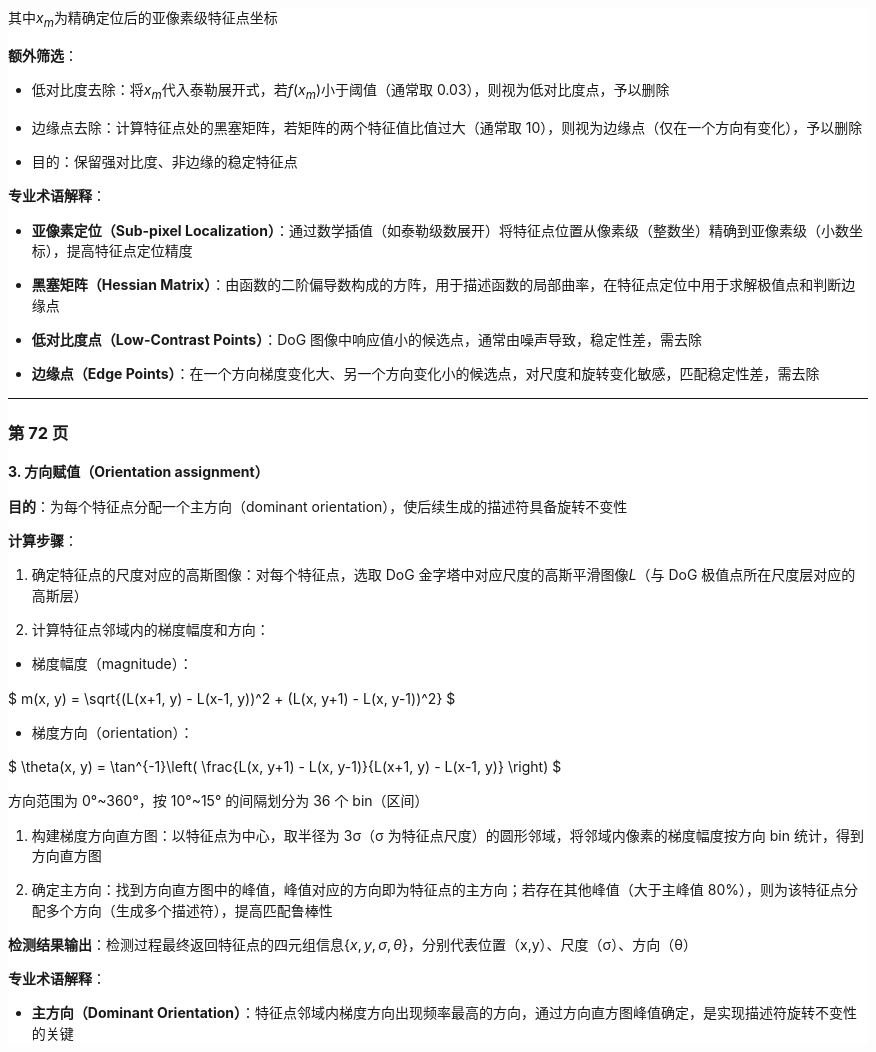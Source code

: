 其中$x_m$为精确定位后的亚像素级特征点坐标

**额外筛选**：

*   低对比度去除：将$x_m$代入泰勒展开式，若$f(x_m)$小于阈值（通常取 0.03），则视为低对比度点，予以删除

*   边缘点去除：计算特征点处的黑塞矩阵，若矩阵的两个特征值比值过大（通常取 10），则视为边缘点（仅在一个方向有变化），予以删除

*   目的：保留强对比度、非边缘的稳定特征点

**专业术语解释**：

*   **亚像素定位（Sub-pixel Localization）**：通过数学插值（如泰勒级数展开）将特征点位置从像素级（整数坐）精确到亚像素级（小数坐标），提高特征点定位精度

*   **黑塞矩阵（Hessian Matrix）**：由函数的二阶偏导数构成的方阵，用于描述函数的局部曲率，在特征点定位中用于求解极值点和判断边缘点

*   **低对比度点（Low-Contrast Points）**：DoG 图像中响应值小的候选点，通常由噪声导致，稳定性差，需去除

*   **边缘点（Edge Points）**：在一个方向梯度变化大、另一个方向变化小的候选点，对尺度和旋转变化敏感，匹配稳定性差，需去除



***

### 第 72 页

**3. 方向赋值（Orientation assignment）**

**目的**：为每个特征点分配一个主方向（dominant orientation），使后续生成的描述符具备旋转不变性

**计算步骤**：

1.  确定特征点的尺度对应的高斯图像：对每个特征点，选取 DoG 金字塔中对应尺度的高斯平滑图像$L$（与 DoG 极值点所在尺度层对应的高斯层）

2.  计算特征点邻域内的梯度幅度和方向：

*   梯度幅度（magnitude）：

$ 
     m(x, y) = \sqrt{(L(x+1, y) - L(x-1, y))^2 + (L(x, y+1) - L(x, y-1))^2}
      $



*   梯度方向（orientation）：

$ 
     \theta(x, y) = \tan^{-1}\left( \frac{L(x, y+1) - L(x, y-1)}{L(x+1, y) - L(x-1, y)} \right)
      $

方向范围为 0°\~360°，按 10°\~15° 的间隔划分为 36 个 bin（区间）



1.  构建梯度方向直方图：以特征点为中心，取半径为 3σ（σ 为特征点尺度）的圆形邻域，将邻域内像素的梯度幅度按方向 bin 统计，得到方向直方图

2.  确定主方向：找到方向直方图中的峰值，峰值对应的方向即为特征点的主方向；若存在其他峰值（大于主峰值 80%），则为该特征点分配多个方向（生成多个描述符），提高匹配鲁棒性

**检测结果输出**：检测过程最终返回特征点的四元组信息$\{x, y, \sigma, \theta\}$，分别代表位置（x,y）、尺度（σ）、方向（θ）

**专业术语解释**：



*   **主方向（Dominant Orientation）**：特征点邻域内梯度方向出现频率最高的方向，通过方向直方图峰值确定，是实现描述符旋转不变性的关键
